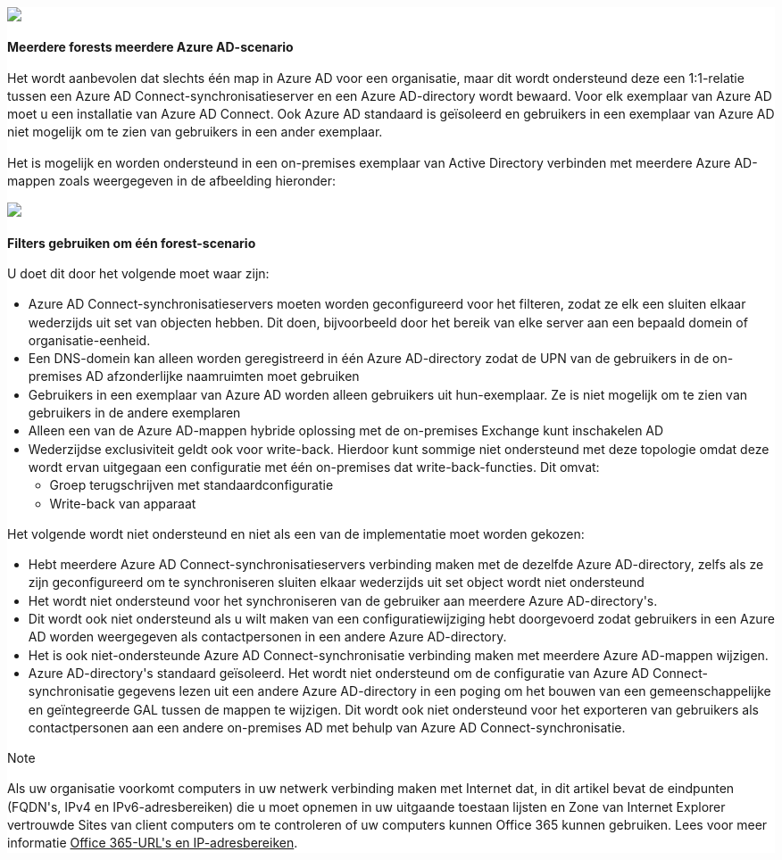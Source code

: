 ![](./media/plan-hybrid-identity-design-considerations/multiforest-multipleAzureAD.png) 

**Meerdere forests meerdere Azure AD-scenario**

Het wordt aanbevolen dat slechts één map in Azure AD voor een organisatie, maar dit wordt ondersteund deze een 1:1-relatie tussen een Azure AD Connect-synchronisatieserver en een Azure AD-directory wordt bewaard.  Voor elk exemplaar van Azure AD moet u een installatie van Azure AD Connect.  Ook Azure AD standaard is geïsoleerd en gebruikers in een exemplaar van Azure AD niet mogelijk om te zien van gebruikers in een ander exemplaar.

Het is mogelijk en worden ondersteund in een on-premises exemplaar van Active Directory verbinden met meerdere Azure AD-mappen zoals weergegeven in de afbeelding hieronder:

![](./media/plan-hybrid-identity-design-considerations/single-forest-flitering.png) 

**Filters gebruiken om één forest-scenario**

U doet dit door het volgende moet waar zijn:

* Azure AD Connect-synchronisatieservers moeten worden geconfigureerd voor het filteren, zodat ze elk een sluiten elkaar wederzijds uit set van objecten hebben.  Dit doen, bijvoorbeeld door het bereik van elke server aan een bepaald domein of organisatie-eenheid.
* Een DNS-domein kan alleen worden geregistreerd in één Azure AD-directory zodat de UPN van de gebruikers in de on-premises AD afzonderlijke naamruimten moet gebruiken
* Gebruikers in een exemplaar van Azure AD worden alleen gebruikers uit hun-exemplaar.  Ze is niet mogelijk om te zien van gebruikers in de andere exemplaren
* Alleen een van de Azure AD-mappen hybride oplossing met de on-premises Exchange kunt inschakelen AD
* Wederzijdse exclusiviteit geldt ook voor write-back.  Hierdoor kunt sommige niet ondersteund met deze topologie omdat deze wordt ervan uitgegaan een configuratie met één on-premises dat write-back-functies.  Dit omvat:
  * Groep terugschrijven met standaardconfiguratie
  * Write-back van apparaat

Het volgende wordt niet ondersteund en niet als een van de implementatie moet worden gekozen:

* Hebt meerdere Azure AD Connect-synchronisatieservers verbinding maken met de dezelfde Azure AD-directory, zelfs als ze zijn geconfigureerd om te synchroniseren sluiten elkaar wederzijds uit set object wordt niet ondersteund
* Het wordt niet ondersteund voor het synchroniseren van de gebruiker aan meerdere Azure AD-directory's. 
* Dit wordt ook niet ondersteund als u wilt maken van een configuratiewijziging hebt doorgevoerd zodat gebruikers in een Azure AD worden weergegeven als contactpersonen in een andere Azure AD-directory. 
* Het is ook niet-ondersteunde Azure AD Connect-synchronisatie verbinding maken met meerdere Azure AD-mappen wijzigen.
* Azure AD-directory's standaard geïsoleerd. Het wordt niet ondersteund om de configuratie van Azure AD Connect-synchronisatie gegevens lezen uit een andere Azure AD-directory in een poging om het bouwen van een gemeenschappelijke en geïntegreerde GAL tussen de mappen te wijzigen. Dit wordt ook niet ondersteund voor het exporteren van gebruikers als contactpersonen aan een andere on-premises AD met behulp van Azure AD Connect-synchronisatie.

> [!NOTE]
> Als uw organisatie voorkomt computers in uw netwerk verbinding maken met Internet dat, in dit artikel bevat de eindpunten (FQDN's, IPv4 en IPv6-adresbereiken) die u moet opnemen in uw uitgaande toestaan lijsten en Zone van Internet Explorer vertrouwde Sites van client computers om te controleren of uw computers kunnen Office 365 kunnen gebruiken. Lees voor meer informatie [Office 365-URL's en IP-adresbereiken](https://support.office.com/article/Office-365-URLs-and-IP-address-ranges-8548a211-3fe7-47cb-abb1-355ea5aa88a2?ui=en-US&rs=en-US&ad=US).
> 
> 
